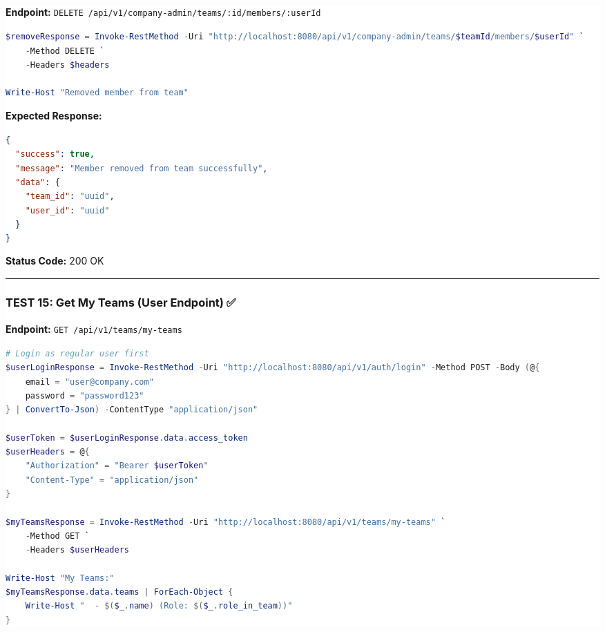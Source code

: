 **Endpoint:** `DELETE /api/v1/company-admin/teams/:id/members/:userId`

```powershell
$removeResponse = Invoke-RestMethod -Uri "http://localhost:8080/api/v1/company-admin/teams/$teamId/members/$userId" `
    -Method DELETE `
    -Headers $headers

Write-Host "Removed member from team"
```

**Expected Response:**
```json
{
  "success": true,
  "message": "Member removed from team successfully",
  "data": {
    "team_id": "uuid",
    "user_id": "uuid"
  }
}
```

**Status Code:** 200 OK

---

### TEST 15: Get My Teams (User Endpoint) ✅

**Endpoint:** `GET /api/v1/teams/my-teams`

```powershell
# Login as regular user first
$userLoginResponse = Invoke-RestMethod -Uri "http://localhost:8080/api/v1/auth/login" -Method POST -Body (@{
    email = "user@company.com"
    password = "password123"
} | ConvertTo-Json) -ContentType "application/json"

$userToken = $userLoginResponse.data.access_token
$userHeaders = @{
    "Authorization" = "Bearer $userToken"
    "Content-Type" = "application/json"
}

$myTeamsResponse = Invoke-RestMethod -Uri "http://localhost:8080/api/v1/teams/my-teams" `
    -Method GET `
    -Headers $userHeaders

Write-Host "My Teams:"
$myTeamsResponse.data.teams | ForEach-Object {
    Write-Host "  - $($_.name) (Role: $($_.role_in_team))"
}
```
